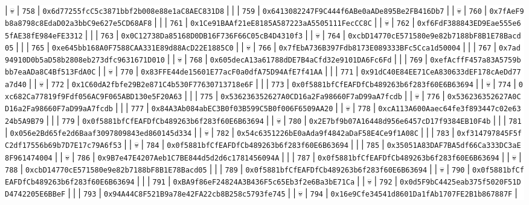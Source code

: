 | 💀 | `758` | `0x6d77255fcC5c3871bbf2b008e88e1aC8AEC831D8` |
|  | `759` | `0x6413082247F9C444f6ABe0aADe895Be2FB416Db7` |
| 💀 | `760` | `0x7fAeF9b8a8798c8EdaD02a3bbC9e627e5CD68AF8` |
|  | `761` | `0x1Ce91BAAf21eE8185A587223aA5505111FecCC8C` |
| 💀 | `762` | `0xf6FdF388843ED9Eae555e65fAE38fE984eFE3312` |
|  | `763` | `0x0C12738Da85168D0DB16F736F66C05cB4D4310f3` |
| 💀 | `764` | `0xcbD14770cE571580e9e82b7188bF8B1E78Bacd05` |
|  | `765` | `0xe645bb168A0F7588CAA331E89d88AcD22E1885C0` |
| 💀 | `766` | `0x7fEbA736B397Fdb8173E089333BFc5Cca1d50004` |
|  | `767` | `0x7ad94910D0b5aD58b2808eb273dfc9631671D010` |
| 💀 | `768` | `0x605decA13a61788dDE7B4aCfd32e9101DA6Fc6Fd` |
|  | `769` | `0xefAcffF457a83A5759bbb7eaADa8C4Bf513FdA0C` |
| 💀 | `770` | `0x83FFE44de15601E77acF0a0dfA75D94AfE7f41AA` |
|  | `771` | `0x91dC40E84EE71CeA830633dEF178cAeDd77a7d40` |
| 💀 | `772` | `0x1C60dA2fbfe29B2e871C4b530F77630713718e6F` |
|  | `773` | `0x0f5881bfCfEAFDfCb489263b6f283f60E6B63694` |
| 💀 | `774` | `0xc682Ca77819f9Fdf056AC9F065ABD130e5F20A63` |
|  | `775` | `0x536236352627A0CD16a2Fa98660F7aD99aA7fcdb` |
| 💀 | `776` | `0x536236352627A0CD16a2Fa98660F7aD99aA7fcdb` |
|  | `777` | `0x84A3Ab084abEC3B0f03B599C5B0f006F6509AA20` |
| 💀 | `778` | `0xcA113A600Aaec64fe3f893447c02e6324b5A9B79` |
|  | `779` | `0x0f5881bfCfEAFDfCb489263b6f283f60E6B63694` |
| 💀 | `780` | `0x2E7bf9b07A16448d956e6457cD17f9384EB10F4b` |
|  | `781` | `0x056e2Bd65fe2d6Baaf3097809843ed860145d334` |
| 💀 | `782` | `0x54c6351226bE0aAda9f4842aDaF58E4Ce9f1A08C` |
|  | `783` | `0xf314797845F5fC2df17556b69b7D7E17c79A6f53` |
| 💀 | `784` | `0x0f5881bfCfEAFDfCb489263b6f283f60E6B63694` |
|  | `785` | `0x35051A83DAF7BA5df66Ca333DC3aE8F961474004` |
| 💀 | `786` | `0x9B7e47E4207Aeb1C7BE844d5d2d6c1781456094A` |
|  | `787` | `0x0f5881bfCfEAFDfCb489263b6f283f60E6B63694` |
| 💀 | `788` | `0xcbD14770cE571580e9e82b7188bF8B1E78Bacd05` |
|  | `789` | `0x0f5881bfCfEAFDfCb489263b6f283f60E6B63694` |
| 💀 | `790` | `0x0f5881bfCfEAFDfCb489263b6f283f60E6B63694` |
|  | `791` | `0xBA9f86eF24824A3B436F5c65Eb3f2e6Ba3bE71Ca` |
| 💀 | `792` | `0x0d5F9bC4425eab375f5020F51DD4742205E6BBeF` |
|  | `793` | `0x94A44C8F521B9a78e42FA22cb8B258c5793fe745` |
| 💀 | `794` | `0x16e9Cfe34541d8601Da1fAb1707FE2B1b867887F` |